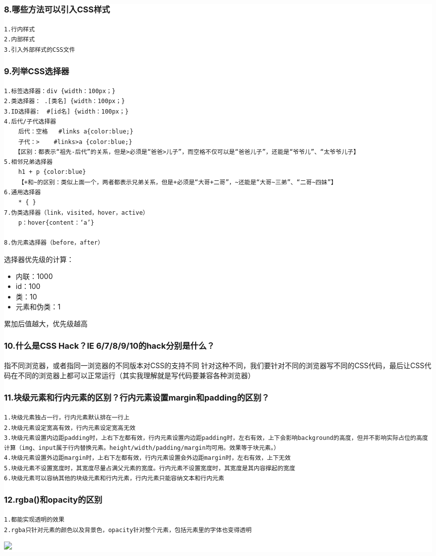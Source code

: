 ### 8.哪些方法可以引入CSS样式
```
1.行内样式
2.内部样式
3.引入外部样式的CSS文件
```

### 9.列举CSS选择器
```
1.标签选择器：div {width：100px；}
2.类选择器： .[类名] {width：100px；}
3.ID选择器:  #[id名] {width：100px；}
4.后代/子代选择器
    后代：空格	#links a{color:blue;}
    子代：>	#links>a {color:blue;}
   【区别：都表示“祖先-后代”的关系，但是>必须是“爸爸>儿子”，而空格不仅可以是“爸爸儿子”，还能是“爷爷儿”、“太爷爷儿子】
5.相邻兄弟选择器
    h1 + p {color:blue}
    【+和~的区别：类似上面一个，两者都表示兄弟关系，但是+必须是“大哥+二哥”，~还能是“大哥~三弟”、“二哥~四妹”】
6.通用选择器
	* { }
7.伪类选择器（link，visited，hover，active）
	p：hover{content：‘a’}

8.伪元素选择器（before，after）
```
选择器优先级的计算：

- 内联：1000
- id：100
- 类：10
- 元素和伪类：1

累加后值越大，优先级越高
### 10.什么是CSS Hack？IE 6/7/8/9/10的hack分别是什么？
指不同浏览器，或者指同一浏览器的不同版本对CSS的支持不同
针对这种不同，我们要针对不同的浏览器写不同的CSS代码，最后让CSS代码在不同的浏览器上都可以正常运行（其实我理解就是写代码要兼容各种浏览器）

### 11.块级元素和行内元素的区别？行内元素设置margin和padding的区别？
```
1.块级元素独占一行，行内元素默认排在一行上
2.块级元素设定宽高有效，行内元素设定宽高无效
3.块级元素设置内边距padding时，上右下左都有效，行内元素设置内边距padding时，左右有效，上下会影响background的高度，但并不影响实际占位的高度计算（img、input属于行内替换元素。height/width/padding/margin均可用。效果等于块元素。）
4.块级元素设置外边距margin时，上右下左都有效，行内元素设置会外边距margin时，左右有效，上下无效
5.块级元素不设置宽度时，其宽度尽量占满父元素的宽度。行内元素不设置宽度时，其宽度是其内容撑起的宽度
6.块级元素可以容纳其他的块级元素和行内元素，行内元素只能容纳文本和行内元素
```

### 12.rgba()和opacity的区别
```
1.都能实现透明的效果
2.rgba只针对元素的颜色以及背景色，opacity针对整个元素，包括元素里的字体也变得透明
```
![](https://p3-juejin.byteimg.com/tos-cn-i-k3u1fbpfcp/1cc5a0e108b14dcc979c3a87cb40ef58~tplv-k3u1fbpfcp-watermark.image)
